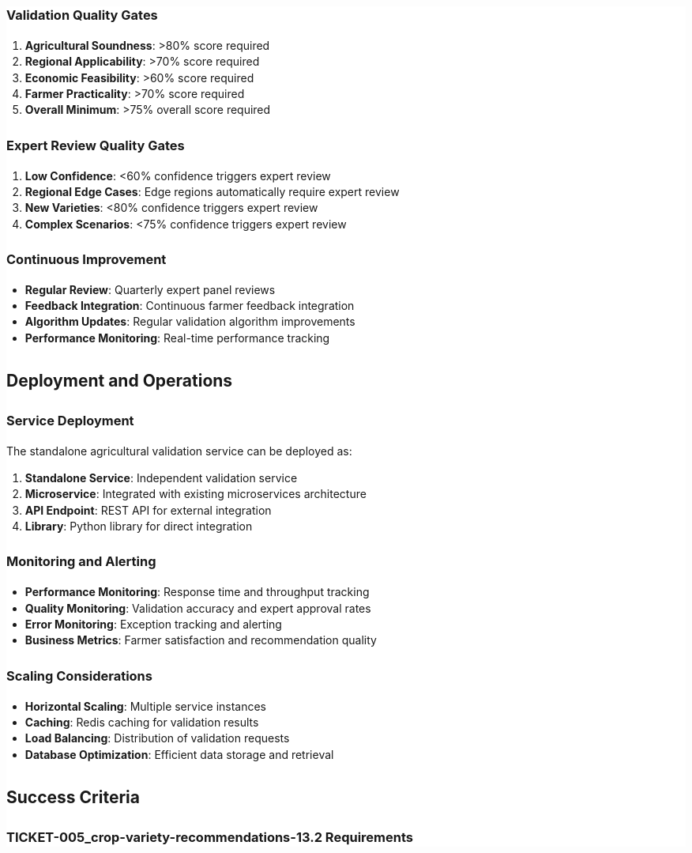 ### Validation Quality Gates

1. **Agricultural Soundness**: >80% score required
2. **Regional Applicability**: >70% score required
3. **Economic Feasibility**: >60% score required
4. **Farmer Practicality**: >70% score required
5. **Overall Minimum**: >75% overall score required

### Expert Review Quality Gates

1. **Low Confidence**: <60% confidence triggers expert review
2. **Regional Edge Cases**: Edge regions automatically require expert review
3. **New Varieties**: <80% confidence triggers expert review
4. **Complex Scenarios**: <75% confidence triggers expert review

### Continuous Improvement

- **Regular Review**: Quarterly expert panel reviews
- **Feedback Integration**: Continuous farmer feedback integration
- **Algorithm Updates**: Regular validation algorithm improvements
- **Performance Monitoring**: Real-time performance tracking

## Deployment and Operations

### Service Deployment

The standalone agricultural validation service can be deployed as:

1. **Standalone Service**: Independent validation service
2. **Microservice**: Integrated with existing microservices architecture
3. **API Endpoint**: REST API for external integration
4. **Library**: Python library for direct integration

### Monitoring and Alerting

- **Performance Monitoring**: Response time and throughput tracking
- **Quality Monitoring**: Validation accuracy and expert approval rates
- **Error Monitoring**: Exception tracking and alerting
- **Business Metrics**: Farmer satisfaction and recommendation quality

### Scaling Considerations

- **Horizontal Scaling**: Multiple service instances
- **Caching**: Redis caching for validation results
- **Load Balancing**: Distribution of validation requests
- **Database Optimization**: Efficient data storage and retrieval

## Success Criteria

### TICKET-005_crop-variety-recommendations-13.2 Requirements
